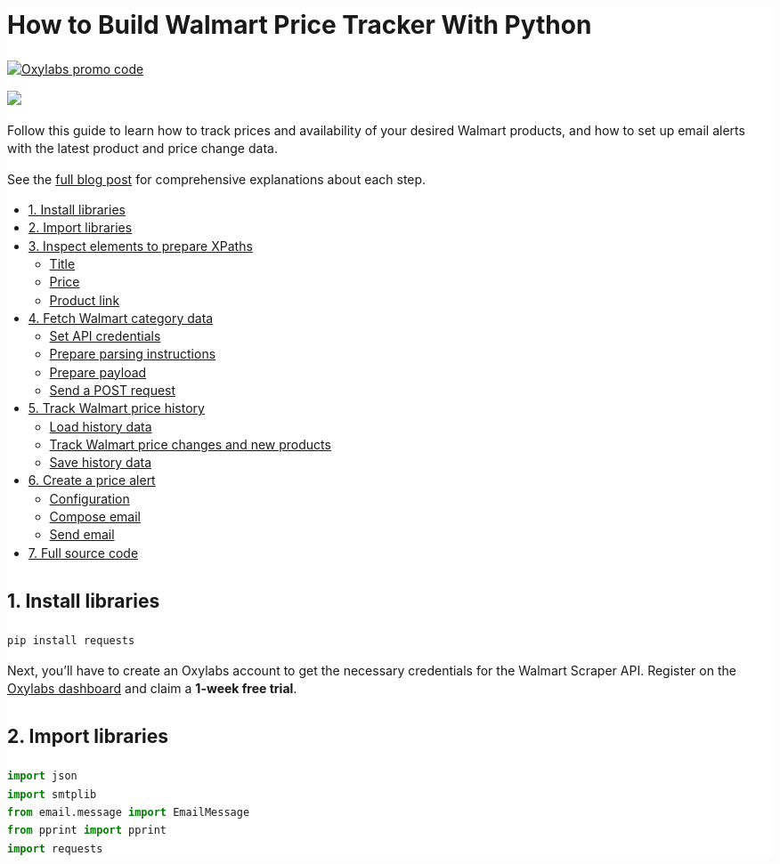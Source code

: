 # How to Build Walmart Price Tracker With Python

[![Oxylabs promo code](https://raw.githubusercontent.com/oxylabs/product-integrations/refs/heads/master/Affiliate-Universal-1090x275.png)](https://oxylabs.go2cloud.org/aff_c?offer_id=7&aff_id=877&url_id=112)

[![](https://dcbadge.vercel.app/api/server/eWsVUJrnG5)](https://discord.gg/Pds3gBmKMH)

Follow this guide to learn how to track prices and availability of your desired Walmart products, and how to set up email alerts with the latest product and price change data.

See the [full blog post](https://oxylabs.io/blog/walmart-price-tracker) for comprehensive explanations about each step.

- [1. Install libraries](#1-install-libraries)
- [2. Import libraries](#2-import-libraries)
- [3. Inspect elements to prepare XPaths](#3-inspect-elements-to-prepare-xpaths)
  * [Title](#title)
  * [Price](#price)
  * [Product link](#product-link)
- [4. Fetch Walmart category data](#4-fetch-walmart-category-data)
  * [Set API credentials](#set-api-credentials)
  * [Prepare parsing instructions](#prepare-parsing-instructions)
  * [Prepare payload](#prepare-payload)
  * [Send a POST request](#send-a-post-request)
- [5. Track Walmart price history](#5-track-walmart-price-history)
  * [Load history data](#load-history-data)
  * [Track Walmart price changes and new products](#track-walmart-price-changes-and-new-products)
  * [Save history data](#save-history-data)
- [6. Create a price alert](#6-create-a-price-alert)
  * [Configuration](#configuration)
  * [Compose email](#compose-email)
  * [Send email](#send-email)
- [7. Full source code](#7-full-source-code)

## 1. Install libraries
```bash
pip install requests
```
Next, you’ll have to create an Oxylabs account to get the necessary credentials for the Walmart Scraper API. Register on the [Oxylabs dashboard](https://dashboard.oxylabs.io/) and claim a **1-week free trial**.

## 2. Import libraries

```python
import json
import smtplib
from email.message import EmailMessage
from pprint import pprint
import requests
```
